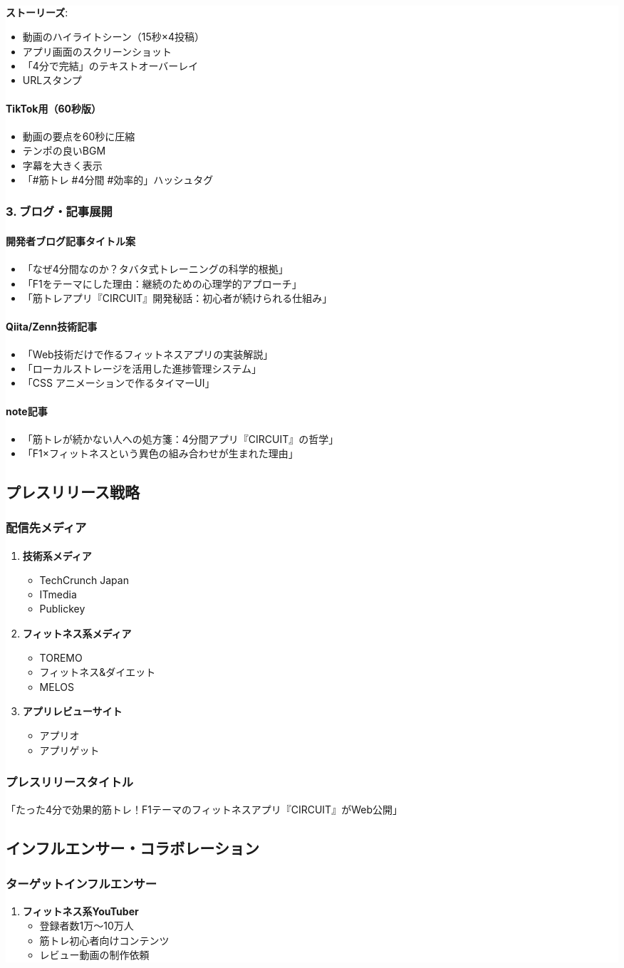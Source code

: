 **ストーリーズ**:
- 動画のハイライトシーン（15秒×4投稿）
- アプリ画面のスクリーンショット
- 「4分で完結」のテキストオーバーレイ
- URLスタンプ

#### TikTok用（60秒版）
- 動画の要点を60秒に圧縮
- テンポの良いBGM
- 字幕を大きく表示
- 「#筋トレ #4分間 #効率的」ハッシュタグ

### 3. ブログ・記事展開

#### 開発者ブログ記事タイトル案
- 「なぜ4分間なのか？タバタ式トレーニングの科学的根拠」
- 「F1をテーマにした理由：継続のための心理学的アプローチ」
- 「筋トレアプリ『CIRCUIT』開発秘話：初心者が続けられる仕組み」

#### Qiita/Zenn技術記事
- 「Web技術だけで作るフィットネスアプリの実装解説」
- 「ローカルストレージを活用した進捗管理システム」
- 「CSS アニメーションで作るタイマーUI」

#### note記事
- 「筋トレが続かない人への処方箋：4分間アプリ『CIRCUIT』の哲学」
- 「F1×フィットネスという異色の組み合わせが生まれた理由」

## プレスリリース戦略

### 配信先メディア
1. **技術系メディア**
   - TechCrunch Japan
   - ITmedia
   - Publickey

2. **フィットネス系メディア**
   - TOREMO
   - フィットネス&ダイエット
   - MELOS

3. **アプリレビューサイト**
   - アプリオ
   - アプリゲット

### プレスリリースタイトル
「たった4分で効果的筋トレ！F1テーマのフィットネスアプリ『CIRCUIT』がWeb公開」

## インフルエンサー・コラボレーション

### ターゲットインフルエンサー
1. **フィットネス系YouTuber**
   - 登録者数1万〜10万人
   - 筋トレ初心者向けコンテンツ
   - レビュー動画の制作依頼
